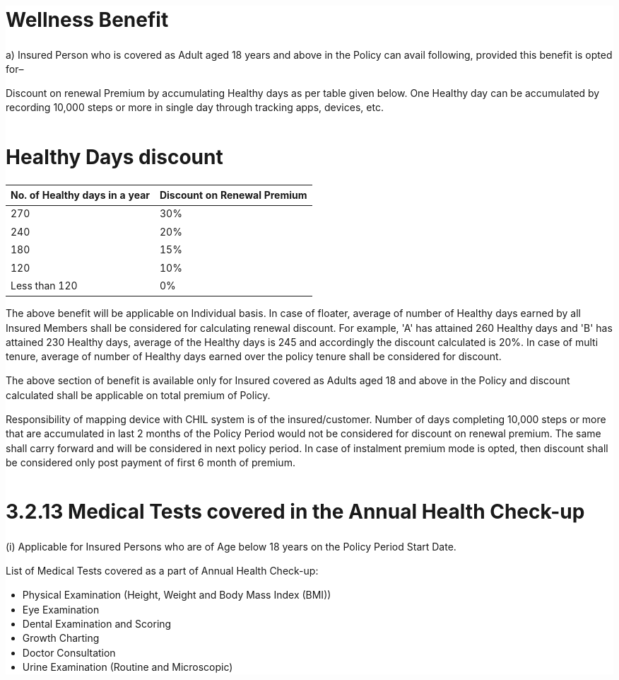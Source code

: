 # Wellness Benefit

a) Insured Person who is covered as Adult aged 18 years and above in the Policy can avail following, provided this benefit is opted for–

Discount on renewal Premium by accumulating Healthy days as per table given below. One Healthy day can be accumulated by recording 10,000 steps or more in single day through tracking apps, devices, etc.

# Healthy Days discount

|No. of Healthy days in a year|Discount on Renewal Premium|
|---|---|
|270|30%|
|240|20%|
|180|15%|
|120|10%|
|Less than 120|0%|

The above benefit will be applicable on Individual basis. In case of floater, average of number of Healthy days earned by all Insured Members shall be considered for calculating renewal discount. For example, 'A' has attained 260 Healthy days and 'B' has attained 230 Healthy days, average of the Healthy days is 245 and accordingly the discount calculated is 20%. In case of multi tenure, average of number of Healthy days earned over the policy tenure shall be considered for discount.

The above section of benefit is available only for Insured covered as Adults aged 18 and above in the Policy and discount calculated shall be applicable on total premium of Policy.

Responsibility of mapping device with CHIL system is of the insured/customer. Number of days completing 10,000 steps or more that are accumulated in last 2 months of the Policy Period would not be considered for discount on renewal premium. The same shall carry forward and will be considered in next policy period. In case of instalment premium mode is opted, then discount shall be considered only post payment of first 6 month of premium.

# 3.2.13 Medical Tests covered in the Annual Health Check-up

(i) Applicable for Insured Persons who are of Age below 18 years on the Policy Period Start Date.

List of Medical Tests covered as a part of Annual Health Check-up:

- Physical Examination (Height, Weight and Body Mass Index (BMI))
- Eye Examination
- Dental Examination and Scoring
- Growth Charting
- Doctor Consultation
- Urine Examination (Routine and Microscopic)
